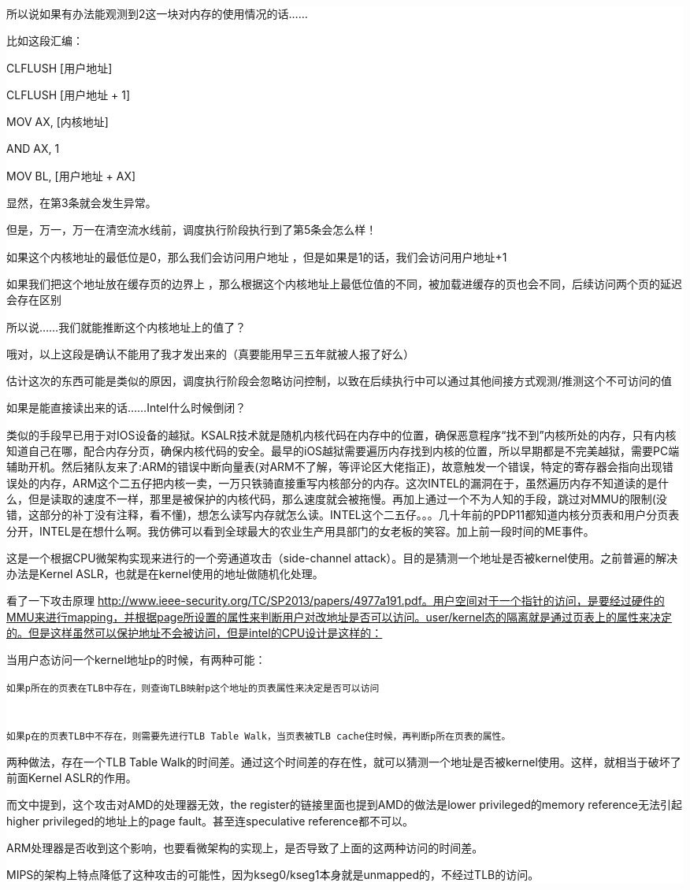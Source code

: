 所以说如果有办法能观测到2这一块对内存的使用情况的话……

比如这段汇编：

CLFLUSH [用户地址]


CLFLUSH [用户地址 + 1]


MOV AX, [内核地址]


AND AX, 1


MOV BL, [用户地址 + AX]

显然，在第3条就会发生异常。

但是，万一，万一在清空流水线前，调度执行阶段执行到了第5条会怎么样！

如果这个内核地址的最低位是0，那么我们会访问用户地址 ，但是如果是1的话，我们会访问用户地址+1 

如果我们把这个地址放在缓存页的边界上 ，那么根据这个内核地址上最低位值的不同，被加载进缓存的页也会不同，后续访问两个页的延迟会存在区别

所以说……我们就能推断这个内核地址上的值了？

哦对，以上这段是确认不能用了我才发出来的（真要能用早三五年就被人报了好么）

估计这次的东西可能是类似的原因，调度执行阶段会忽略访问控制，以致在后续执行中可以通过其他间接方式观测/推测这个不可访问的值

如果是能直接读出来的话……Intel什么时候倒闭？


类似的手段早已用于对IOS设备的越狱。KSALR技术就是随机内核代码在内存中的位置，确保恶意程序“找不到”内核所处的内存，只有内核知道自己在哪，配合内存分页，确保内核代码的安全。最早的iOS越狱需要遍历内存找到内核的位置，所以早期都是不完美越狱，需要PC端辅助开机。然后猪队友来了:ARM的错误中断向量表(对ARM不了解，等评论区大佬指正)，故意触发一个错误，特定的寄存器会指向出现错误处的内存，ARM这个二五仔把内核一卖，一万只铁骑直接重写内核部分的内存。这次INTEL的漏洞在于，虽然遍历内存不知道读的是什么，但是读取的速度不一样，那里是被保护的内核代码，那么速度就会被拖慢。再加上通过一个不为人知的手段，跳过对MMU的限制(没错，这部分的补丁没有注释，看不懂)，想怎么读写内存就怎么读。INTEL这个二五仔。。。几十年前的PDP11都知道内核分页表和用户分页表分开，INTEL是在想什么啊。我仿佛可以看到全球最大的农业生产用具部门的女老板的笑容。加上前一段时间的ME事件。



这是一个根据CPU微架构实现来进行的一个旁通道攻击（side-channel attack）。目的是猜测一个地址是否被kernel使用。之前普遍的解决办法是Kernel ASLR，也就是在kernel使用的地址做随机化处理。

看了一下攻击原理 http://www.ieee-security.org/TC/SP2013/papers/4977a191.pdf。用户空间对于一个指针的访问，是要经过硬件的MMU来进行mapping，并根据page所设置的属性来判断用户对改地址是否可以访问。user/kernel态的隔离就是通过页表上的属性来决定的。但是这样虽然可以保护地址不会被访问，但是intel的CPU设计是这样的：

当用户态访问一个kernel地址p的时候，有两种可能：

    如果p所在的页表在TLB中存在，则查询TLB映射p这个地址的页表属性来决定是否可以访问


    如果p在的页表TLB中不存在，则需要先进行TLB Table Walk，当页表被TLB cache住时候，再判断p所在页表的属性。

两种做法，存在一个TLB Table Walk的时间差。通过这个时间差的存在性，就可以猜测一个地址是否被kernel使用。这样，就相当于破坏了前面Kernel ASLR的作用。

而文中提到，这个攻击对AMD的处理器无效，the register的链接里面也提到AMD的做法是lower privileged的memory reference无法引起higher privileged的地址上的page fault。甚至连speculative reference都不可以。

ARM处理器是否收到这个影响，也要看微架构的实现上，是否导致了上面的这两种访问的时间差。

MIPS的架构上特点降低了这种攻击的可能性，因为kseg0/kseg1本身就是unmapped的，不经过TLB的访问。



